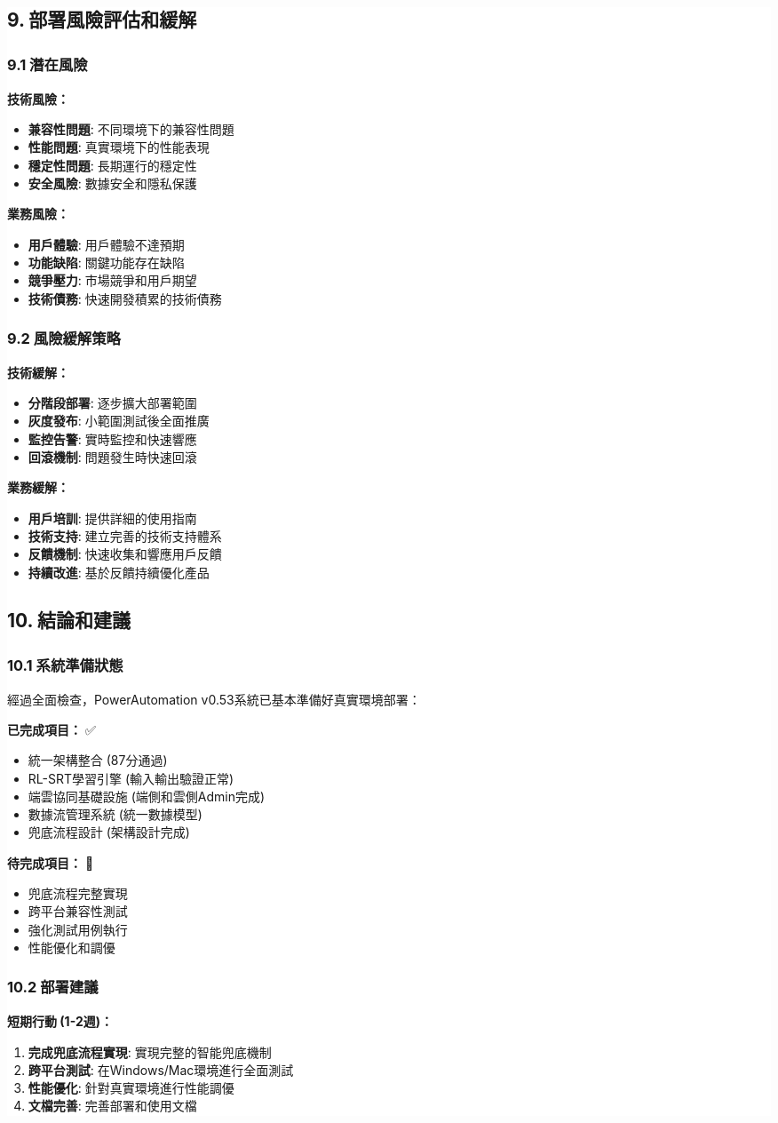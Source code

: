 ## 9. 部署風險評估和緩解

### 9.1 潛在風險

**技術風險：**
- **兼容性問題**: 不同環境下的兼容性問題
- **性能問題**: 真實環境下的性能表現
- **穩定性問題**: 長期運行的穩定性
- **安全風險**: 數據安全和隱私保護

**業務風險：**
- **用戶體驗**: 用戶體驗不達預期
- **功能缺陷**: 關鍵功能存在缺陷
- **競爭壓力**: 市場競爭和用戶期望
- **技術債務**: 快速開發積累的技術債務

### 9.2 風險緩解策略

**技術緩解：**
- **分階段部署**: 逐步擴大部署範圍
- **灰度發布**: 小範圍測試後全面推廣
- **監控告警**: 實時監控和快速響應
- **回滾機制**: 問題發生時快速回滾

**業務緩解：**
- **用戶培訓**: 提供詳細的使用指南
- **技術支持**: 建立完善的技術支持體系
- **反饋機制**: 快速收集和響應用戶反饋
- **持續改進**: 基於反饋持續優化產品

## 10. 結論和建議

### 10.1 系統準備狀態

經過全面檢查，PowerAutomation v0.53系統已基本準備好真實環境部署：

**已完成項目：** ✅
- 統一架構整合 (87分通過)
- RL-SRT學習引擎 (輸入輸出驗證正常)
- 端雲協同基礎設施 (端側和雲側Admin完成)
- 數據流管理系統 (統一數據模型)
- 兜底流程設計 (架構設計完成)

**待完成項目：** 🔄
- 兜底流程完整實現
- 跨平台兼容性測試
- 強化測試用例執行
- 性能優化和調優

### 10.2 部署建議

**短期行動 (1-2週)：**
1. **完成兜底流程實現**: 實現完整的智能兜底機制
2. **跨平台測試**: 在Windows/Mac環境進行全面測試
3. **性能優化**: 針對真實環境進行性能調優
4. **文檔完善**: 完善部署和使用文檔
